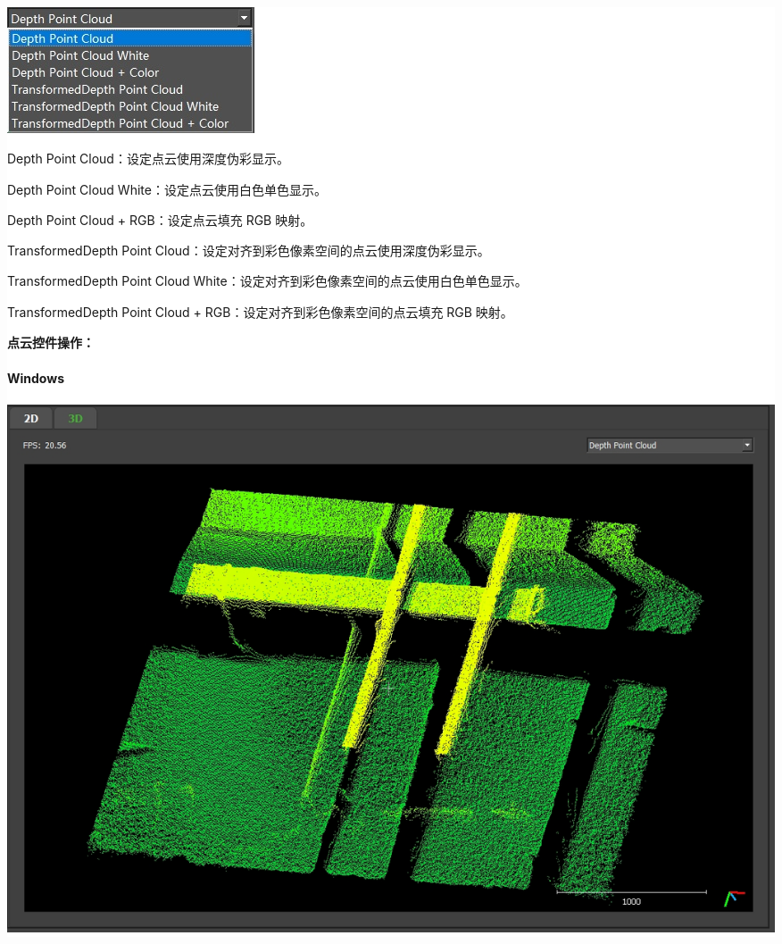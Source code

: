 ![DepthPointCloudSelect](FunctionIntroduction-asserts/37.png)

Depth Point Cloud：设定点云使用深度伪彩显示。

Depth Point Cloud White：设定点云使用白色单色显示。

Depth Point Cloud + RGB：设定点云填充 RGB 映射。

TransformedDepth Point Cloud：设定对齐到彩色像素空间的点云使用深度伪彩显示。

TransformedDepth Point Cloud White：设定对齐到彩色像素空间的点云使用白色单色显示。

TransformedDepth Point Cloud + RGB：设定对齐到彩色像素空间的点云填充 RGB 映射。

**点云控件操作：**



#### **Windows**

![点云](FunctionIntroduction-asserts/38.png)
